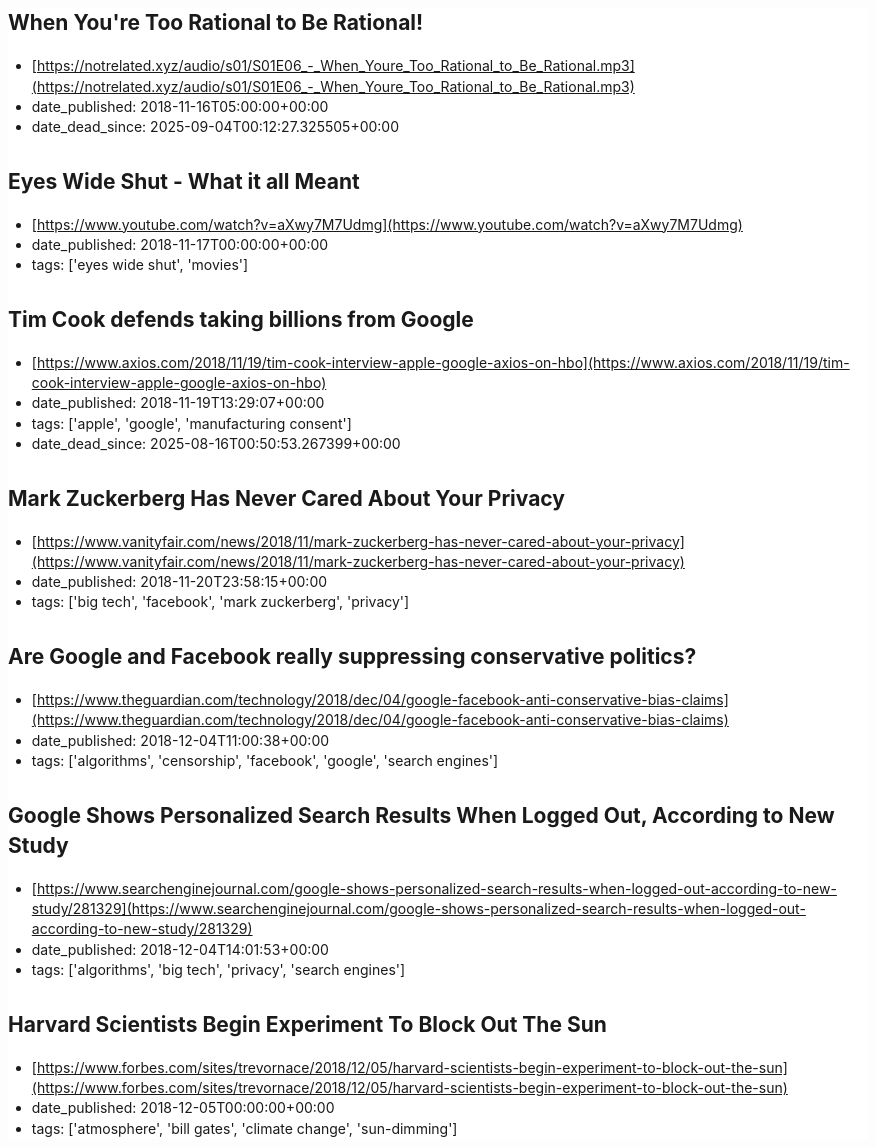  ## When You're Too Rational to Be Rational!
 - [https://notrelated.xyz/audio/s01/S01E06_-_When_Youre_Too_Rational_to_Be_Rational.mp3](https://notrelated.xyz/audio/s01/S01E06_-_When_Youre_Too_Rational_to_Be_Rational.mp3)
 - date_published: 2018-11-16T05:00:00+00:00
 - date_dead_since: 2025-09-04T00:12:27.325505+00:00

 ## Eyes Wide Shut - What it all Meant
 - [https://www.youtube.com/watch?v=aXwy7M7Udmg](https://www.youtube.com/watch?v=aXwy7M7Udmg)
 - date_published: 2018-11-17T00:00:00+00:00
 - tags: ['eyes wide shut', 'movies']

 ## Tim Cook defends taking billions from Google
 - [https://www.axios.com/2018/11/19/tim-cook-interview-apple-google-axios-on-hbo](https://www.axios.com/2018/11/19/tim-cook-interview-apple-google-axios-on-hbo)
 - date_published: 2018-11-19T13:29:07+00:00
 - tags: ['apple', 'google', 'manufacturing consent']
 - date_dead_since: 2025-08-16T00:50:53.267399+00:00

 ## Mark Zuckerberg Has Never Cared About Your Privacy
 - [https://www.vanityfair.com/news/2018/11/mark-zuckerberg-has-never-cared-about-your-privacy](https://www.vanityfair.com/news/2018/11/mark-zuckerberg-has-never-cared-about-your-privacy)
 - date_published: 2018-11-20T23:58:15+00:00
 - tags: ['big tech', 'facebook', 'mark zuckerberg', 'privacy']

 ## Are Google and Facebook really suppressing conservative politics?
 - [https://www.theguardian.com/technology/2018/dec/04/google-facebook-anti-conservative-bias-claims](https://www.theguardian.com/technology/2018/dec/04/google-facebook-anti-conservative-bias-claims)
 - date_published: 2018-12-04T11:00:38+00:00
 - tags: ['algorithms', 'censorship', 'facebook', 'google', 'search engines']

 ## Google Shows Personalized Search Results When Logged Out, According to New Study
 - [https://www.searchenginejournal.com/google-shows-personalized-search-results-when-logged-out-according-to-new-study/281329](https://www.searchenginejournal.com/google-shows-personalized-search-results-when-logged-out-according-to-new-study/281329)
 - date_published: 2018-12-04T14:01:53+00:00
 - tags: ['algorithms', 'big tech', 'privacy', 'search engines']

 ## Harvard Scientists Begin Experiment To Block Out The Sun
 - [https://www.forbes.com/sites/trevornace/2018/12/05/harvard-scientists-begin-experiment-to-block-out-the-sun](https://www.forbes.com/sites/trevornace/2018/12/05/harvard-scientists-begin-experiment-to-block-out-the-sun)
 - date_published: 2018-12-05T00:00:00+00:00
 - tags: ['atmosphere', 'bill gates', 'climate change', 'sun-dimming']
